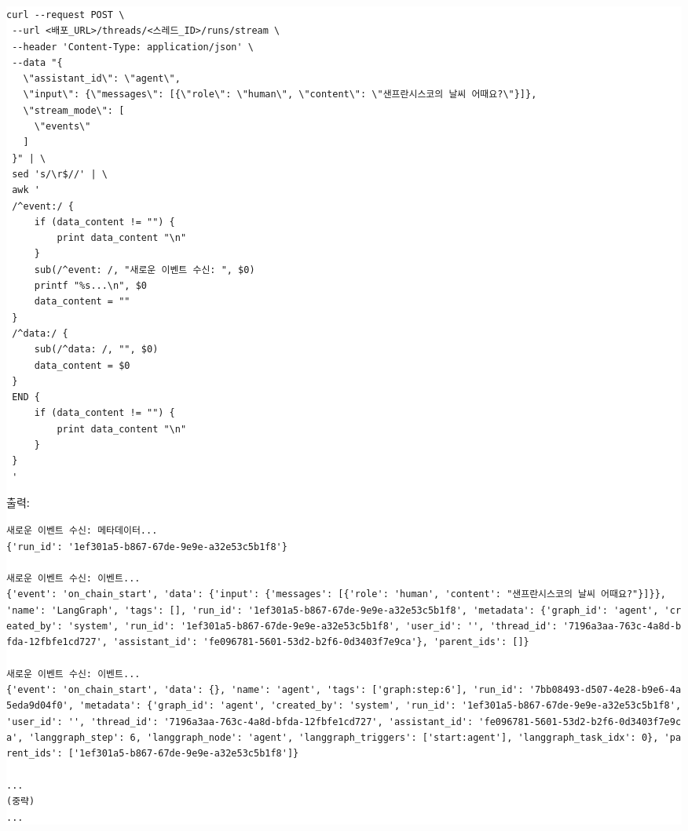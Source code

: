 ```
curl --request POST \
 --url <배포_URL>/threads/<스레드_ID>/runs/stream \
 --header 'Content-Type: application/json' \
 --data "{
   \"assistant_id\": \"agent\",
   \"input\": {\"messages\": [{\"role\": \"human\", \"content\": \"샌프란시스코의 날씨 어때요?\"}]},
   \"stream_mode\": [
     \"events\"
   ]
 }" | \
 sed 's/\r$//' | \
 awk '
 /^event:/ {
     if (data_content != "") {
         print data_content "\n"
     }
     sub(/^event: /, "새로운 이벤트 수신: ", $0)
     printf "%s...\n", $0
     data_content = ""
 }
 /^data:/ {
     sub(/^data: /, "", $0)
     data_content = $0
 }
 END {
     if (data_content != "") {
         print data_content "\n"
     }
 }
 '
```

출력:

    새로운 이벤트 수신: 메타데이터...
    {'run_id': '1ef301a5-b867-67de-9e9e-a32e53c5b1f8'}
    
    새로운 이벤트 수신: 이벤트...
    {'event': 'on_chain_start', 'data': {'input': {'messages': [{'role': 'human', 'content': "샌프란시스코의 날씨 어때요?"}]}}, 'name': 'LangGraph', 'tags': [], 'run_id': '1ef301a5-b867-67de-9e9e-a32e53c5b1f8', 'metadata': {'graph_id': 'agent', 'created_by': 'system', 'run_id': '1ef301a5-b867-67de-9e9e-a32e53c5b1f8', 'user_id': '', 'thread_id': '7196a3aa-763c-4a8d-bfda-12fbfe1cd727', 'assistant_id': 'fe096781-5601-53d2-b2f6-0d3403f7e9ca'}, 'parent_ids': []}
    
    새로운 이벤트 수신: 이벤트...
    {'event': 'on_chain_start', 'data': {}, 'name': 'agent', 'tags': ['graph:step:6'], 'run_id': '7bb08493-d507-4e28-b9e6-4a5eda9d04f0', 'metadata': {'graph_id': 'agent', 'created_by': 'system', 'run_id': '1ef301a5-b867-67de-9e9e-a32e53c5b1f8', 'user_id': '', 'thread_id': '7196a3aa-763c-4a8d-bfda-12fbfe1cd727', 'assistant_id': 'fe096781-5601-53d2-b2f6-0d3403f7e9ca', 'langgraph_step': 6, 'langgraph_node': 'agent', 'langgraph_triggers': ['start:agent'], 'langgraph_task_idx': 0}, 'parent_ids': ['1ef301a5-b867-67de-9e9e-a32e53c5b1f8']}
    
    ...
    (중략)
    ...
    